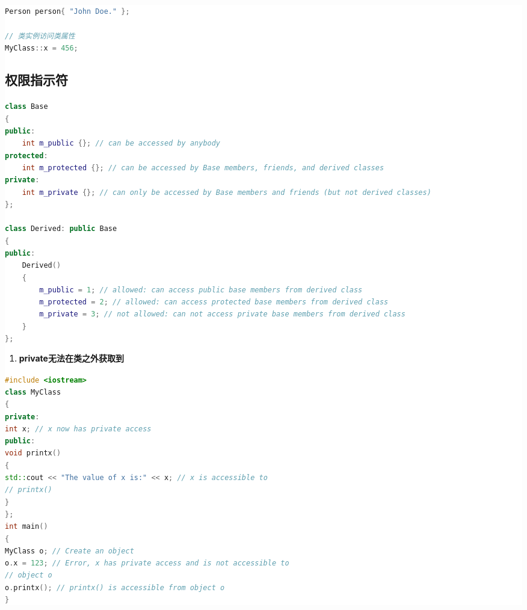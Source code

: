 ```c++
Person person{ "John Doe." };

// 类实例访问类属性
MyClass::x = 456;
```

## 权限指示符

```c++
class Base
{
public:
    int m_public {}; // can be accessed by anybody
protected:
    int m_protected {}; // can be accessed by Base members, friends, and derived classes
private:
    int m_private {}; // can only be accessed by Base members and friends (but not derived classes)
};

class Derived: public Base
{
public:
    Derived()
    {
        m_public = 1; // allowed: can access public base members from derived class
        m_protected = 2; // allowed: can access protected base members from derived class
        m_private = 3; // not allowed: can not access private base members from derived class
    }
};
```

1. **private无法在类之外获取到**

```c++
#include <iostream>
class MyClass
{
private:
int x; // x now has private access
public:
void printx()
{
std::cout << "The value of x is:" << x; // x is accessible to
// printx()
}
};
int main()
{
MyClass o; // Create an object
o.x = 123; // Error, x has private access and is not accessible to
// object o
o.printx(); // printx() is accessible from object o
}
```

